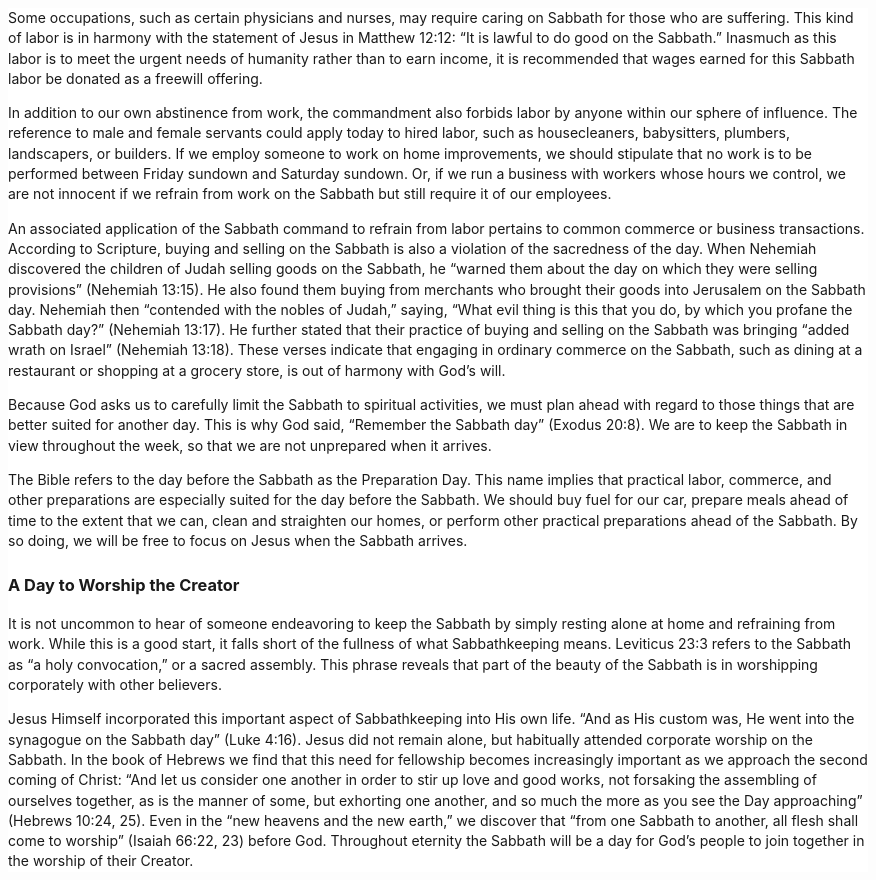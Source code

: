Some occupations, such as certain physicians and nurses, may require caring on Sabbath for those who are suffering. This kind of labor is in harmony with the statement of Jesus in Matthew 12:12: “It is lawful to do good on the Sabbath.” Inasmuch as this labor is to meet the urgent needs of humanity rather than to earn income, it is recommended that wages earned for this Sabbath labor be donated as a freewill offering.

In addition to our own abstinence from work, the commandment also forbids labor by anyone within our sphere of influence. The reference to male and female servants could apply today to hired labor, such as housecleaners, babysitters, plumbers, landscapers, or builders. If we employ someone to work on home improvements, we should stipulate that no work is to be performed between Friday sundown and Saturday sundown. Or, if we run a business with workers whose hours we control, we are not innocent if we refrain from work on the Sabbath but still require it of our employees.

An associated application of the Sabbath command to refrain from labor pertains to common commerce or business transactions. According to Scripture, buying and selling on the Sabbath is also a violation of the sacredness of the day. When Nehemiah discovered the children of Judah selling goods on the Sabbath, he “warned them about the day on which they were selling provisions” (Nehemiah 13:15). He also found them buying from merchants who brought their goods into Jerusalem on the Sabbath day. Nehemiah then “contended with the nobles of Judah,” saying, “What evil thing is this that you do, by which you profane the Sabbath day?” (Nehemiah 13:17). He further stated that their practice of buying and selling on the Sabbath was bringing “added wrath on Israel” (Nehemiah 13:18). These verses indicate that engaging in ordinary commerce on the Sabbath, such as dining at a restaurant or shopping at a grocery store, is out of harmony with God’s will.

Because God asks us to carefully limit the Sabbath to spiritual activities, we must plan ahead with regard to those things that are better suited for another day. This is why God said, “Remember the Sabbath day” (Exodus 20:8). We are to keep the Sabbath in view throughout the week, so that we are not unprepared when it arrives.

The Bible refers to the day before the Sabbath as the Preparation Day. This name implies that practical labor, commerce, and other preparations are especially suited for the day before the Sabbath. We should buy fuel for our car, prepare meals ahead of time to the extent that we can, clean and straighten our homes, or perform other practical preparations ahead of the Sabbath. By so doing, we will be free to focus on Jesus when the Sabbath arrives.

### A Day to Worship the Creator

It is not uncommon to hear of someone endeavoring to keep the Sabbath by simply resting alone at home and refraining from work. While this is a good start, it falls short of the fullness of what Sabbathkeeping means. Leviticus 23:3 refers to the Sabbath as “a holy convocation,” or a sacred assembly. This phrase reveals that part of the beauty of the Sabbath is in worshipping corporately with other believers.

Jesus Himself incorporated this important aspect of Sabbathkeeping into His own life. “And as His custom was, He went into the synagogue on the Sabbath day” (Luke 4:16). Jesus did not remain alone, but habitually attended corporate worship on the Sabbath. In the book of Hebrews we find that this need for fellowship becomes increasingly important as we approach the second coming of Christ: “And let us consider one another in order to stir up love and good works, not forsaking the assembling of ourselves together, as is the manner of some, but exhorting one another, and so much the more as you see the Day approaching” (Hebrews 10:24, 25). Even in the “new heavens and the new earth,” we discover that “from one Sabbath to another, all flesh shall come to worship” (Isaiah 66:22, 23) before God. Throughout eternity the Sabbath will be a day for God’s people to join together in the worship of their Creator.
